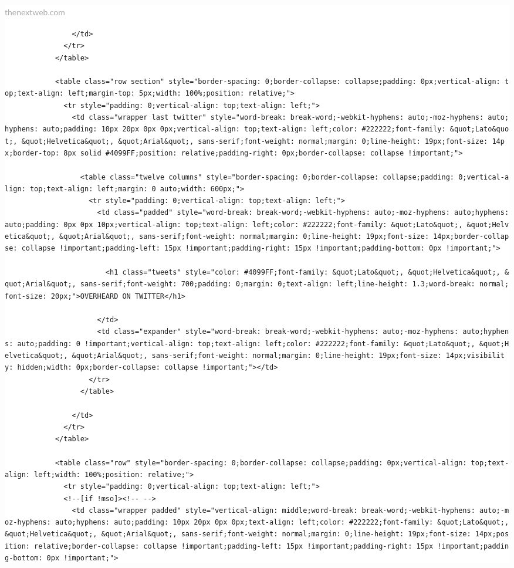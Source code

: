 <p class="muted" style="margin: 0;line-height: 25px;margin-bottom: 10px;color: #ABABAB !important;font-family: &quot;Lato&quot;, &quot;Helvetica&quot;, &quot;Arial&quot;, sans-serif;font-weight: normal;padding: 0;text-align: left;font-size: 14px;"><a href="http://thenextweb.com/opinion/2015/09/11/get-out-your-wallet/" target="_blank" style="color: #ABABAB !important;text-decoration: none;">thenextweb.com</a></p>
</td>
                          <td class="expander" style="word-break: break-word;-webkit-hyphens: auto;-moz-hyphens: auto;hyphens: auto;padding: 0 !important;vertical-align: top;text-align: left;color: #222222;font-family: &quot;Lato&quot;, &quot;Helvetica&quot;, &quot;Arial&quot;, sans-serif;font-weight: normal;margin: 0;line-height: 19px;font-size: 14px;visibility: hidden;width: 0px;border-collapse: collapse !important;"></td>
                        </tr>
                      </table>

                    </td>
                  </tr>
                </table>

                <table class="row section" style="border-spacing: 0;border-collapse: collapse;padding: 0px;vertical-align: top;text-align: left;margin-top: 5px;width: 100%;position: relative;">
                  <tr style="padding: 0;vertical-align: top;text-align: left;">
                    <td class="wrapper last twitter" style="word-break: break-word;-webkit-hyphens: auto;-moz-hyphens: auto;hyphens: auto;padding: 10px 20px 0px 0px;vertical-align: top;text-align: left;color: #222222;font-family: &quot;Lato&quot;, &quot;Helvetica&quot;, &quot;Arial&quot;, sans-serif;font-weight: normal;margin: 0;line-height: 19px;font-size: 14px;border-top: 8px solid #4099FF;position: relative;padding-right: 0px;border-collapse: collapse !important;">

                      <table class="twelve columns" style="border-spacing: 0;border-collapse: collapse;padding: 0;vertical-align: top;text-align: left;margin: 0 auto;width: 600px;">
                        <tr style="padding: 0;vertical-align: top;text-align: left;">
                          <td class="padded" style="word-break: break-word;-webkit-hyphens: auto;-moz-hyphens: auto;hyphens: auto;padding: 0px 0px 10px;vertical-align: top;text-align: left;color: #222222;font-family: &quot;Lato&quot;, &quot;Helvetica&quot;, &quot;Arial&quot;, sans-serif;font-weight: normal;margin: 0;line-height: 19px;font-size: 14px;border-collapse: collapse !important;padding-left: 15px !important;padding-right: 15px !important;padding-bottom: 0px !important;">

                            <h1 class="tweets" style="color: #4099FF;font-family: &quot;Lato&quot;, &quot;Helvetica&quot;, &quot;Arial&quot;, sans-serif;font-weight: 700;padding: 0;margin: 0;text-align: left;line-height: 1.3;word-break: normal;font-size: 20px;">OVERHEARD ON TWITTER</h1>

                          </td>
                          <td class="expander" style="word-break: break-word;-webkit-hyphens: auto;-moz-hyphens: auto;hyphens: auto;padding: 0 !important;vertical-align: top;text-align: left;color: #222222;font-family: &quot;Lato&quot;, &quot;Helvetica&quot;, &quot;Arial&quot;, sans-serif;font-weight: normal;margin: 0;line-height: 19px;font-size: 14px;visibility: hidden;width: 0px;border-collapse: collapse !important;"></td>
                        </tr>
                      </table>

                    </td>
                  </tr>
                </table>

                <table class="row" style="border-spacing: 0;border-collapse: collapse;padding: 0px;vertical-align: top;text-align: left;width: 100%;position: relative;">
                  <tr style="padding: 0;vertical-align: top;text-align: left;">
                  <!--[if !mso]><!-- -->
                    <td class="wrapper padded" style="vertical-align: middle;word-break: break-word;-webkit-hyphens: auto;-moz-hyphens: auto;hyphens: auto;padding: 10px 20px 0px 0px;text-align: left;color: #222222;font-family: &quot;Lato&quot;, &quot;Helvetica&quot;, &quot;Arial&quot;, sans-serif;font-weight: normal;margin: 0;line-height: 19px;font-size: 14px;position: relative;border-collapse: collapse !important;padding-left: 15px !important;padding-right: 15px !important;padding-bottom: 0px !important;">

